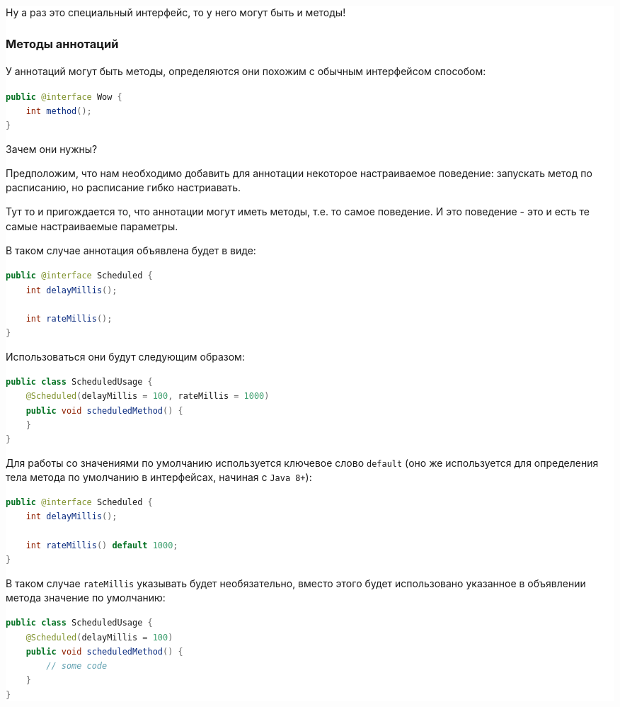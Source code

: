 
Ну а раз это специальный интерфейс, то у него могут быть и методы!

### Методы аннотаций

У аннотаций могут быть методы, определяются они похожим с обычным интерфейсом способом:

```java
public @interface Wow {
    int method();
}
```

Зачем они нужны?

Предположим, что нам необходимо добавить для аннотации некоторое настраиваемое поведение: запускать метод по расписанию, но расписание гибко настриавать.

Тут то и пригождается то, что аннотации могут иметь методы, т.е. то самое поведение.
И это поведение - это и есть те самые настраиваемые параметры.

В таком случае аннотация объявлена будет в виде:

```java
public @interface Scheduled {
    int delayMillis();

    int rateMillis();
}
```

Использоваться они будут следующим образом:

```java
public class ScheduledUsage {
    @Scheduled(delayMillis = 100, rateMillis = 1000)
    public void scheduledMethod() {
    }
}
```

Для работы со значениями по умолчанию используется ключевое слово `default` (оно же используется для определения тела метода по умолчанию в интерфейсах, начиная с `Java 8+`):

```java
public @interface Scheduled {
    int delayMillis();

    int rateMillis() default 1000;
}
```

В таком случае `rateMillis` указывать будет необязательно, вместо этого будет использовано указанное в объявлении метода значение по умолчанию:

```java
public class ScheduledUsage {
    @Scheduled(delayMillis = 100)
    public void scheduledMethod() {
        // some code
    }
}
```
